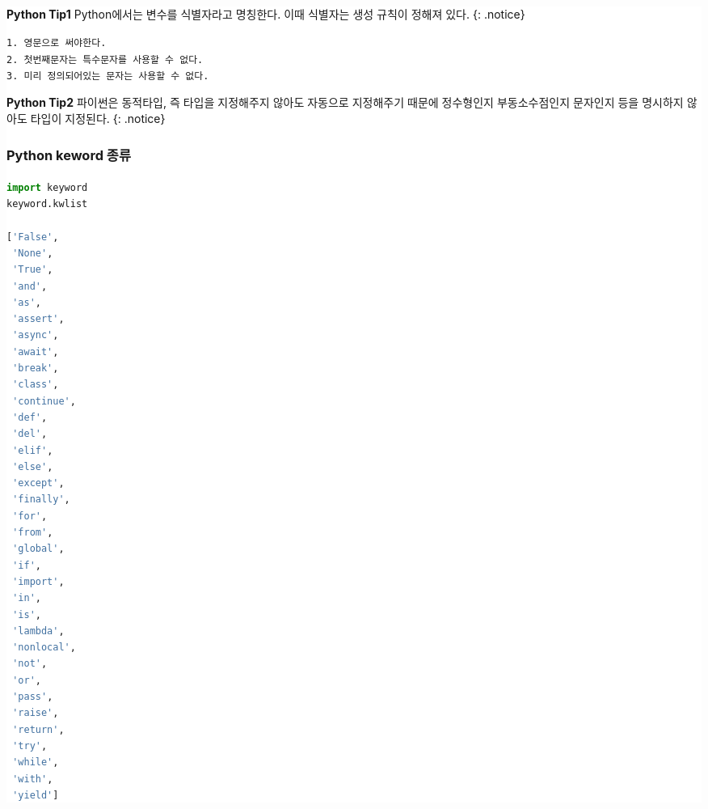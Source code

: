 **Python Tip1** Python에서는 변수를 식별자라고 명칭한다. 이때 식별자는 생성 규칙이 정해져 있다.
{: .notice}

```
1. 영문으로 써야한다.
2. 첫번째문자는 특수문자를 사용할 수 없다.
3. 미리 정의되어있는 문자는 사용할 수 없다. 
```

**Python Tip2** 파이썬은 동적타입, 즉 타입을 지정해주지 않아도 자동으로 지정해주기 때문에 정수형인지 
부동소수점인지 문자인지 등을 명시하지 않아도 타입이 지정된다.
{: .notice}


### Python keword 종류 
```python
import keyword 
keyword.kwlist

['False',
 'None',
 'True',
 'and',
 'as',
 'assert',
 'async',
 'await',
 'break',
 'class',
 'continue',
 'def',
 'del',
 'elif',
 'else',
 'except',
 'finally',
 'for',
 'from',
 'global',
 'if',
 'import',
 'in',
 'is',
 'lambda',
 'nonlocal',
 'not',
 'or',
 'pass',
 'raise',
 'return',
 'try',
 'while',
 'with',
 'yield']
```
